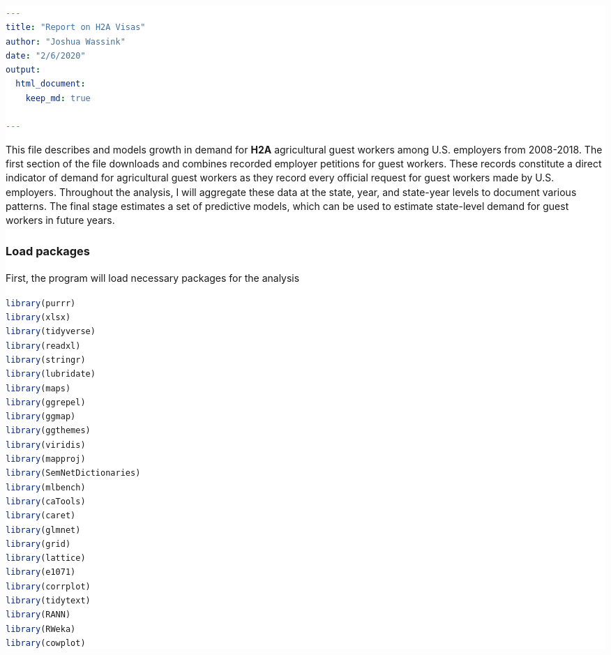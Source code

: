 ```yaml
---
title: "Report on H2A Visas"
author: "Joshua Wassink"
date: "2/6/2020"
output:
  html_document:
    keep_md: true

---
```


This file describes and models growth in demand for **H2A** agricultural guest workers among U.S. employers from 2008-2018. The first section of the file downloads and combines recorded employer petitions for guest workers. These records constitute a direct indicator of demand for agricultural guest workers as they record every  official request for guest workers made by U.S. employers. Throughout the analysis, I will aggregate these data at the state, year, and state-year levels to document various patterns. The final stage estimates a set of predictive models, which can be used to estimate state-level demand for guest workers in future years.






### Load packages
First, the program will load necessary packages for the analysis


```r
library(purrr)
library(xlsx)
library(tidyverse)
library(readxl)
library(stringr)
library(lubridate)
library(maps)
library(ggrepel)
library(ggmap)
library(ggthemes)
library(viridis)
library(mapproj)
library(SemNetDictionaries)
library(mlbench)
library(caTools)
library(caret)
library(glmnet)
library(grid)
library(lattice)
library(e1071)
library(corrplot)
library(tidytext)
library(RANN)
library(RWeka)
library(cowplot)
```
